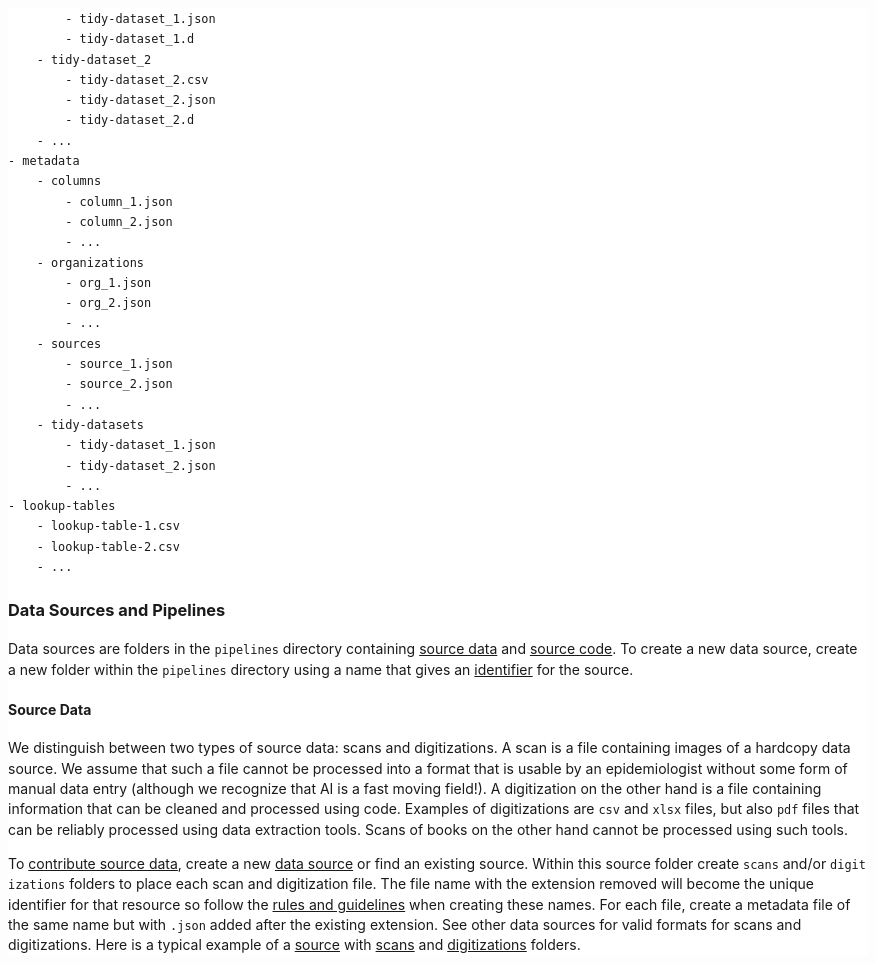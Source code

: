 ```
        - tidy-dataset_1.json
        - tidy-dataset_1.d
    - tidy-dataset_2
        - tidy-dataset_2.csv
        - tidy-dataset_2.json
        - tidy-dataset_2.d
    - ...
- metadata
    - columns
        - column_1.json
        - column_2.json
        - ...
    - organizations
        - org_1.json
        - org_2.json
        - ...
    - sources
        - source_1.json
        - source_2.json
        - ...
    - tidy-datasets
        - tidy-dataset_1.json
        - tidy-dataset_2.json
        - ...
- lookup-tables
    - lookup-table-1.csv
    - lookup-table-2.csv
    - ...
```



### Data Sources and Pipelines

Data sources are folders in the `pipelines` directory containing [source data](#source-data) and [source code](#source-code). To create a new data source, create a new folder within the `pipelines` directory using a name that gives an [identifier](#identifiers) for the source.

#### Source Data

We distinguish between two types of source data: scans and digitizations. A scan is a file containing images of a hardcopy data source. We assume that such a file cannot be processed into a format that is usable by an epidemiologist without some form of manual data entry (although we recognize that AI is a fast moving field!). A digitization on the other hand is a file containing information that can be cleaned and processed using code. Examples of digitizations are `csv` and `xlsx` files, but also `pdf` files that can be reliably processed using data extraction tools. Scans of books on the other hand cannot be processed using such tools.

To [contribute source data](#contributing-source-data-and-pipelines), create a new [data source](#data-sources-and-pipelines) or find an existing source. Within this source folder create `scans` and/or `digitizations` folders to place each scan and digitization file. The file name with the extension removed will become the unique identifier for that resource so follow the [rules and guidelines](#identifiers) when creating these names. For each file, create a metadata file of the same name but with `.json` added after the existing extension. See other data sources for valid formats for scans and digitizations. Here is a typical example of a [source](pipelines/cdi_ca_1975-78_wk_prov) with [scans](pipelines/cdi_ca_1975-78_wk_prov/scans) and [digitizations](pipelines/cdi_ca_1975-78_wk_prov/digitizations) folders.
